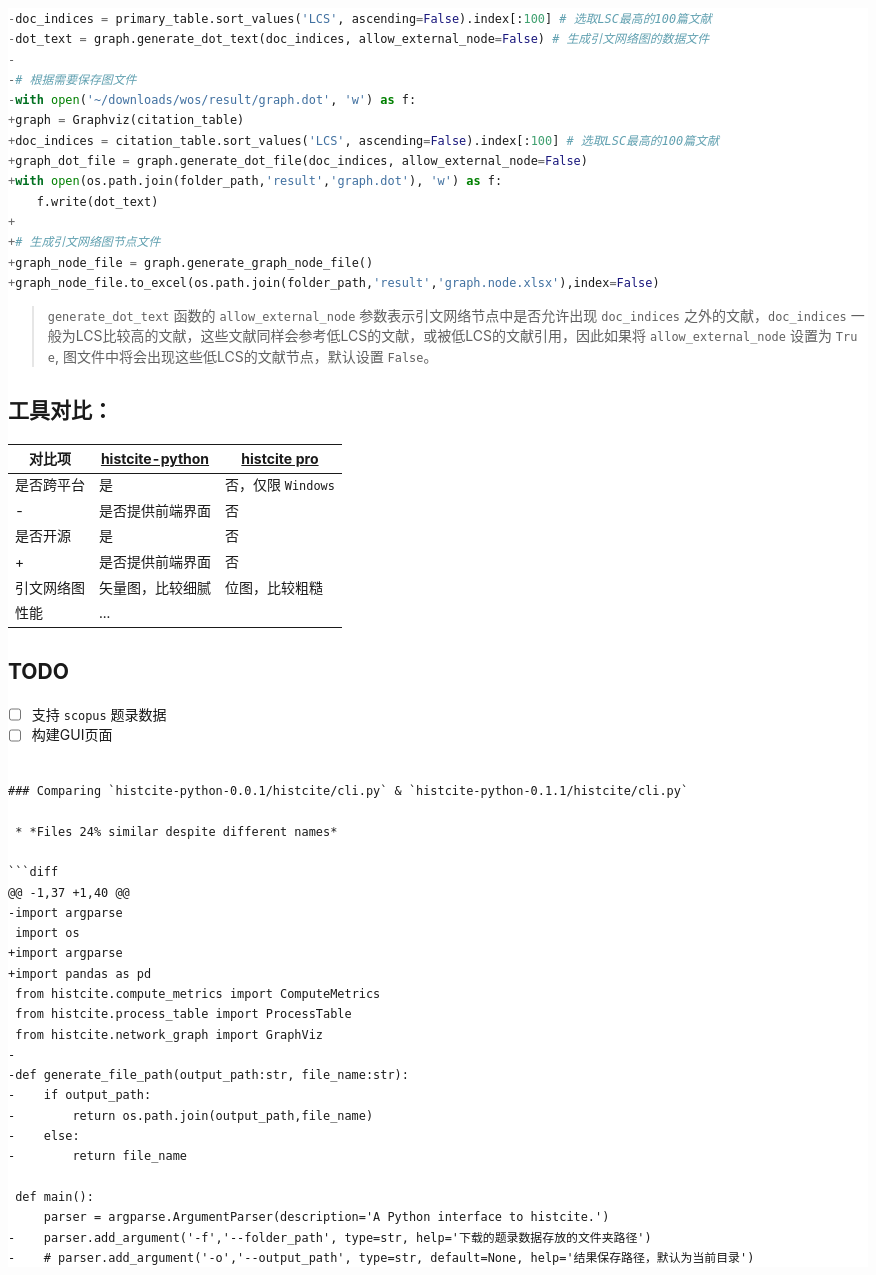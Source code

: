  ```python
-doc_indices = primary_table.sort_values('LCS', ascending=False).index[:100] # 选取LSC最高的100篇文献
-dot_text = graph.generate_dot_text(doc_indices, allow_external_node=False) # 生成引文网络图的数据文件
-
-# 根据需要保存图文件
-with open('~/downloads/wos/result/graph.dot', 'w') as f:
+graph = Graphviz(citation_table)
+doc_indices = citation_table.sort_values('LCS', ascending=False).index[:100] # 选取LSC最高的100篇文献
+graph_dot_file = graph.generate_dot_file(doc_indices, allow_external_node=False)
+with open(os.path.join(folder_path,'result','graph.dot'), 'w') as f:
     f.write(dot_text)
+
+# 生成引文网络图节点文件
+graph_node_file = graph.generate_graph_node_file()
+graph_node_file.to_excel(os.path.join(folder_path,'result','graph.node.xlsx'),index=False)
 ```
 > `generate_dot_text` 函数的 `allow_external_node` 参数表示引文网络节点中是否允许出现 `doc_indices` 之外的文献，`doc_indices` 一般为LCS比较高的文献，这些文献同样会参考低LCS的文献，或被低LCS的文献引用，因此如果将 `allow_external_node` 设置为 `True`, 图文件中将会出现这些低LCS的文献节点，默认设置 `False`。
 
 ## 工具对比：
 | 对比项 | [histcite-python](https://github.com/doublessay/histcite-python) | [histcite pro](https://zhuanlan.zhihu.com/p/20902898) |
 | - | - | - |
 | 是否跨平台 | 是 | 否，仅限 `Windows` |
-| 是否提供前端界面 | 否 | 是 |
 | 是否开源 | 是 | 否 |
+| 是否提供前端界面 | 否 | 是 |
 | 引文网络图 | 矢量图，比较细腻 | 位图，比较粗糙 |
 | 性能 | ... | |
 
 ## TODO
 - [ ] 支持 `scopus` 题录数据
 - [ ] 构建GUI页面
```

### Comparing `histcite-python-0.0.1/histcite/cli.py` & `histcite-python-0.1.1/histcite/cli.py`

 * *Files 24% similar despite different names*

```diff
@@ -1,37 +1,40 @@
-import argparse
 import os
+import argparse
+import pandas as pd
 from histcite.compute_metrics import ComputeMetrics
 from histcite.process_table import ProcessTable
 from histcite.network_graph import GraphViz
-
-def generate_file_path(output_path:str, file_name:str):
-    if output_path:
-        return os.path.join(output_path,file_name)
-    else:
-        return file_name
     
 def main():
     parser = argparse.ArgumentParser(description='A Python interface to histcite.')
-    parser.add_argument('-f','--folder_path', type=str, help='下载的题录数据存放的文件夹路径')
-    # parser.add_argument('-o','--output_path', type=str, default=None, help='结果保存路径，默认为当前目录')
```